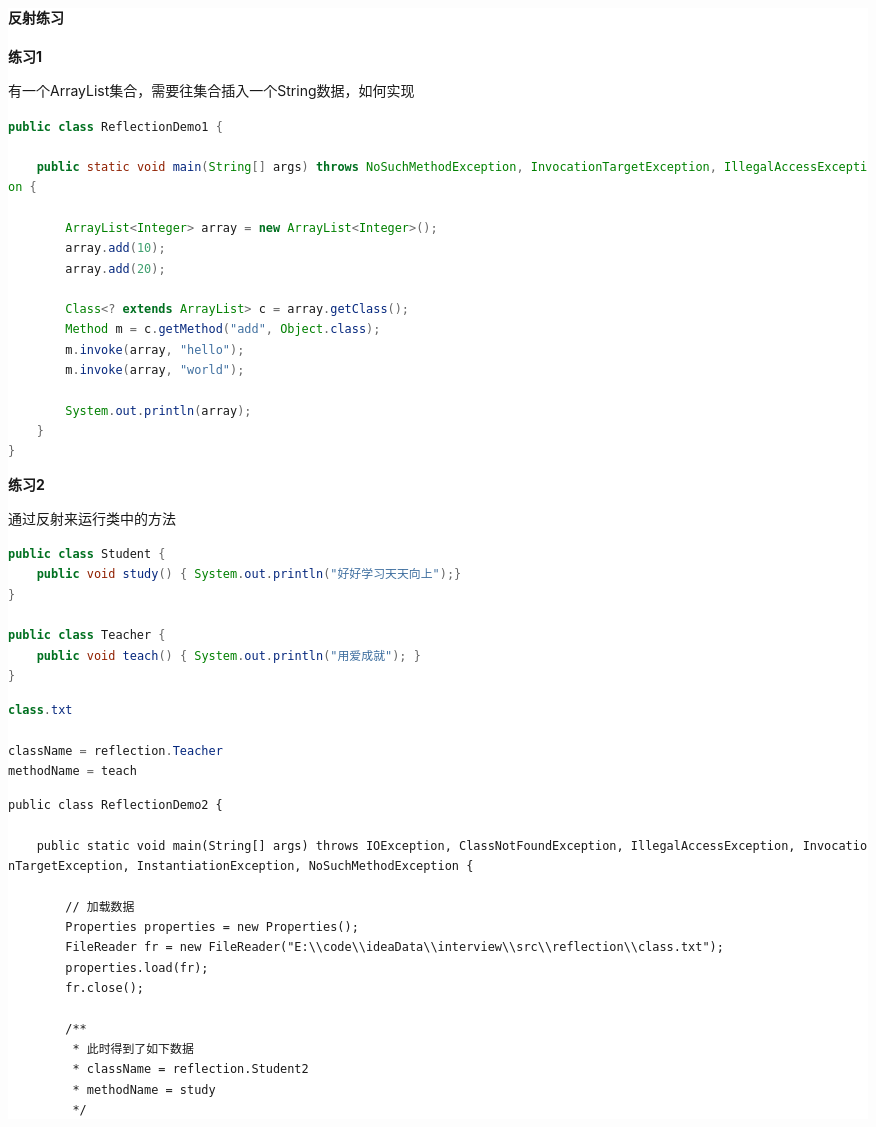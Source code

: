 
#### 反射练习

**练习1**

有一个ArrayList<Integer>集合，需要往集合插入一个String数据，如何实现

```java
public class ReflectionDemo1 {

	public static void main(String[] args) throws NoSuchMethodException, InvocationTargetException, IllegalAccessException {
        
		ArrayList<Integer> array = new ArrayList<Integer>();
		array.add(10);
		array.add(20);

		Class<? extends ArrayList> c = array.getClass();
		Method m = c.getMethod("add", Object.class);
		m.invoke(array, "hello");
		m.invoke(array, "world");

		System.out.println(array);
	}
}
```



**练习2**

通过反射来运行类中的方法

```Java
public class Student {
	public void study() { System.out.println("好好学习天天向上");}
}

public class Teacher {
	public void teach() { System.out.println("用爱成就"); }
}

```

```Java
class.txt

className = reflection.Teacher
methodName = teach
```

```
public class ReflectionDemo2 {

	public static void main(String[] args) throws IOException, ClassNotFoundException, IllegalAccessException, InvocationTargetException, InstantiationException, NoSuchMethodException {
	
		// 加载数据
		Properties properties = new Properties();
		FileReader fr = new FileReader("E:\\code\\ideaData\\interview\\src\\reflection\\class.txt");
		properties.load(fr);
		fr.close();

		/**
		 * 此时得到了如下数据
		 * className = reflection.Student2
		 * methodName = study
		 */
```